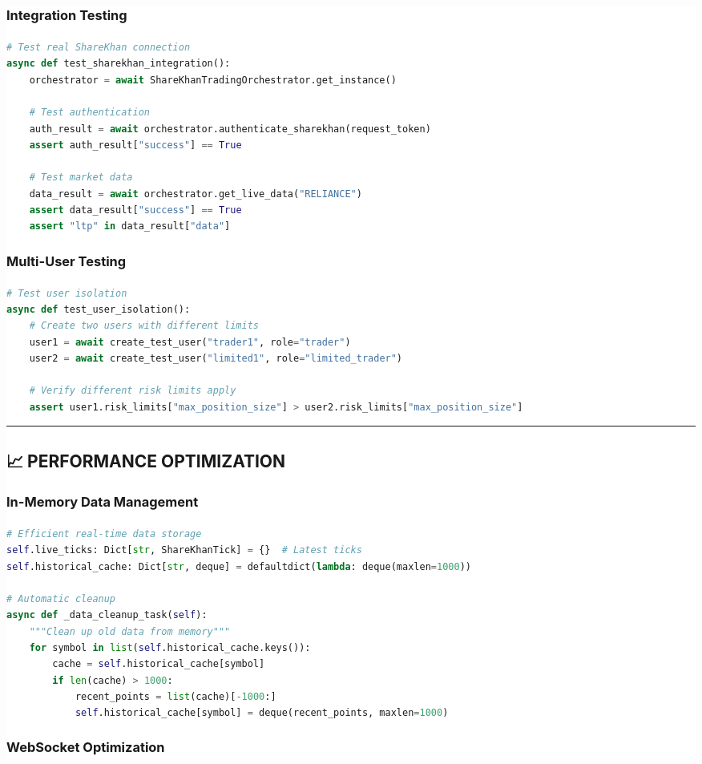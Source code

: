 ### **Integration Testing**

```python
# Test real ShareKhan connection
async def test_sharekhan_integration():
    orchestrator = await ShareKhanTradingOrchestrator.get_instance()
    
    # Test authentication
    auth_result = await orchestrator.authenticate_sharekhan(request_token)
    assert auth_result["success"] == True
    
    # Test market data
    data_result = await orchestrator.get_live_data("RELIANCE")
    assert data_result["success"] == True
    assert "ltp" in data_result["data"]
```

### **Multi-User Testing**

```python
# Test user isolation
async def test_user_isolation():
    # Create two users with different limits
    user1 = await create_test_user("trader1", role="trader")
    user2 = await create_test_user("limited1", role="limited_trader")
    
    # Verify different risk limits apply
    assert user1.risk_limits["max_position_size"] > user2.risk_limits["max_position_size"]
```

---

## 📈 **PERFORMANCE OPTIMIZATION**

### **In-Memory Data Management**

```python
# Efficient real-time data storage
self.live_ticks: Dict[str, ShareKhanTick] = {}  # Latest ticks
self.historical_cache: Dict[str, deque] = defaultdict(lambda: deque(maxlen=1000))

# Automatic cleanup
async def _data_cleanup_task(self):
    """Clean up old data from memory"""
    for symbol in list(self.historical_cache.keys()):
        cache = self.historical_cache[symbol]
        if len(cache) > 1000:
            recent_points = list(cache)[-1000:]
            self.historical_cache[symbol] = deque(recent_points, maxlen=1000)
```

### **WebSocket Optimization**
